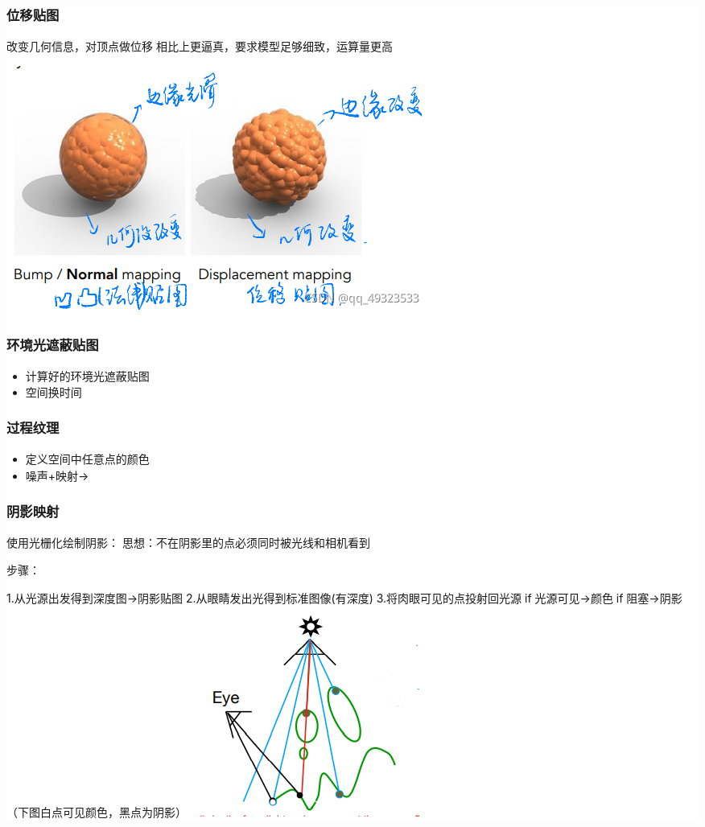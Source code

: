 ### 位移贴图

改变几何信息，对顶点做位移
相比上更逼真，要求模型足够细致，运算量更高

![在这里插入图片描述](UE4ComputerGraphics.assets/watermark,type_ZHJvaWRzYW5zZmFsbGJhY2s,shadow_50,text_Q1NETiBAcXFfNDkzMjM1MzM=,size_15,color_FFFFFF,t_70,g_se,x_16-1640877993756155.png)

### 环境光遮蔽贴图

- 计算好的环境光遮蔽贴图
- 空间换时间

### 过程纹理

- 定义空间中任意点的颜色
- 噪声+映射→

### 阴影映射

使用光栅化绘制阴影：
思想：不在阴影里的点必须同时被光线和相机看到

步骤：

1.从光源出发得到深度图→阴影贴图
2.从眼睛发出光得到标准图像(有深度)
3.将肉眼可见的点投射回光源
if 光源可见→颜色
if 阻塞→阴影
（下图白点可见颜色，黑点为阴影）
![在这里插入图片描述](UE4ComputerGraphics.assets/cb1589fb35bb41d4a5176272dfd53d6c.png)
